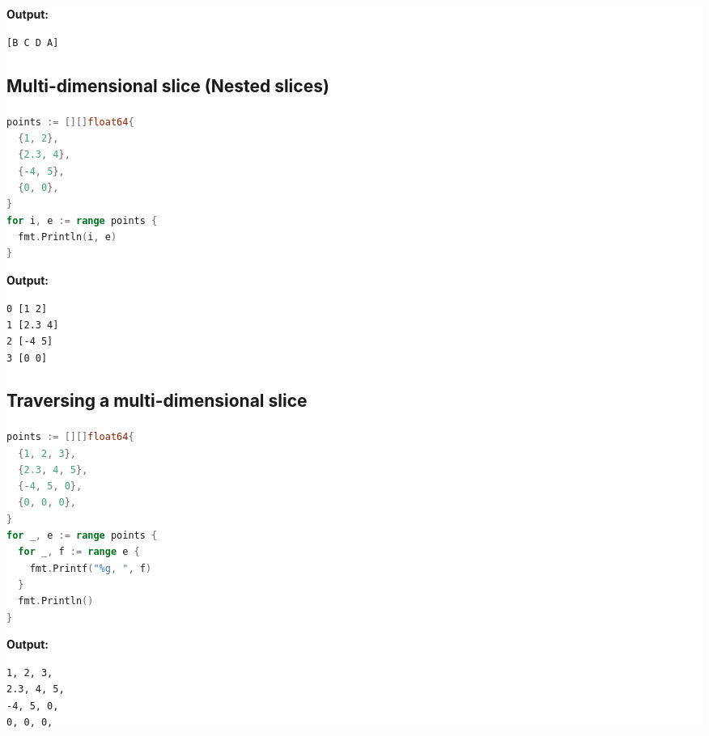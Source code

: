 **Output:**

```
[B C D A]
```

## Multi-dimensional slice (Nested slices)

```go
points := [][]float64{
  {1, 2},
  {2.3, 4},
  {-4, 5},
  {0, 0},
}
for i, e := range points {
  fmt.Println(i, e)
}
```

**Output:**

```
0 [1 2]
1 [2.3 4]
2 [-4 5]
3 [0 0]
```

## Traversing a multi-dimensional slice

```go
points := [][]float64{
  {1, 2, 3},
  {2.3, 4, 5},
  {-4, 5, 0},
  {0, 0, 0},
}
for _, e := range points {
  for _, f := range e {
    fmt.Printf("%g, ", f)
  }
  fmt.Println()
}
```

**Output:**

```
1, 2, 3, 
2.3, 4, 5,
-4, 5, 0,
0, 0, 0,
```

